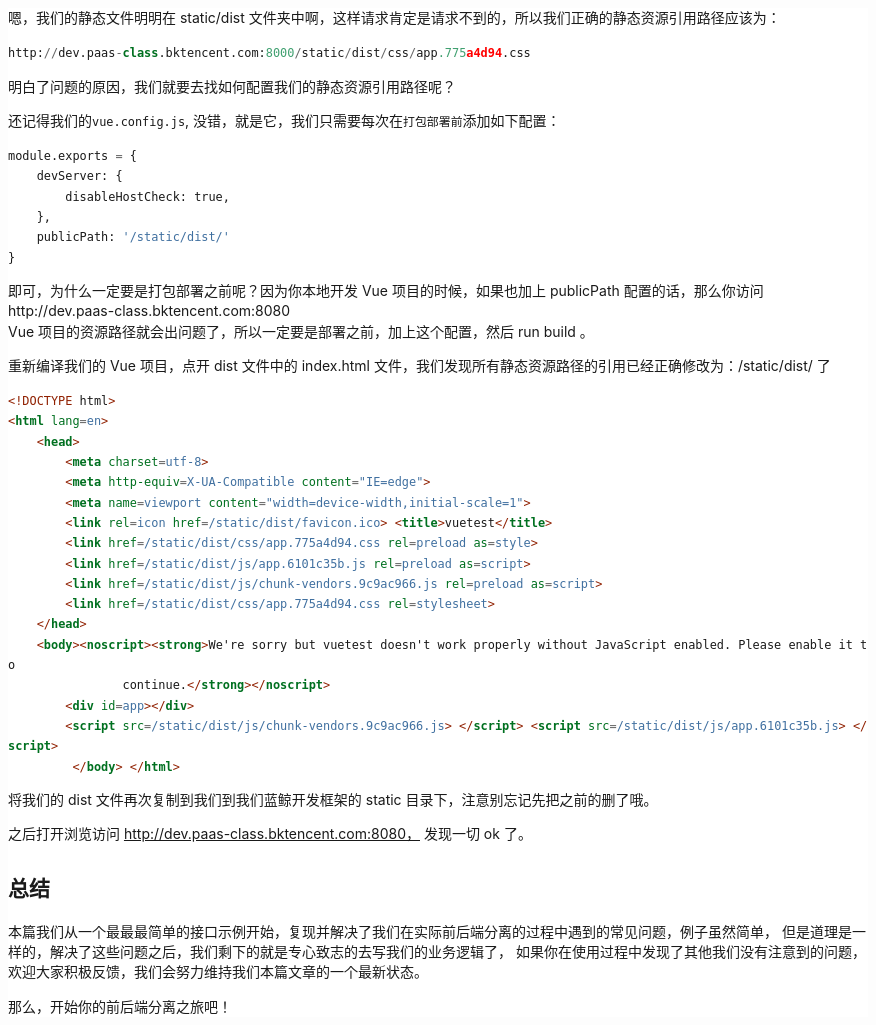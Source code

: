 嗯，我们的静态文件明明在 static/dist 文件夹中啊，这样请求肯定是请求不到的，所以我们正确的静态资源引用路径应该为：

```python
http://dev.paas-class.bktencent.com:8000/static/dist/css/app.775a4d94.css
```

明白了问题的原因，我们就要去找如何配置我们的静态资源引用路径呢？

还记得我们的`vue.config.js`, 没错，就是它，我们只需要每次在`打包部署前`添加如下配置：

```python
module.exports = {
    devServer: {
        disableHostCheck: true,
    },
	publicPath: '/static/dist/'
}
```

即可，为什么一定要是打包部署之前呢？因为你本地开发 Vue 项目的时候，如果也加上 publicPath 配置的话，那么你访问http://dev.paas-class.bktencent.com:8080  
Vue 项目的资源路径就会出问题了，所以一定要是部署之前，加上这个配置，然后 run build 。

重新编译我们的 Vue 项目，点开 dist 文件中的 index.html 文件，我们发现所有静态资源路径的引用已经正确修改为：/static/dist/ 了

```html
<!DOCTYPE html>
<html lang=en>
	<head>
		<meta charset=utf-8>
		<meta http-equiv=X-UA-Compatible content="IE=edge">
		<meta name=viewport content="width=device-width,initial-scale=1">
		<link rel=icon href=/static/dist/favicon.ico> <title>vuetest</title>
		<link href=/static/dist/css/app.775a4d94.css rel=preload as=style>
		<link href=/static/dist/js/app.6101c35b.js rel=preload as=script>
		<link href=/static/dist/js/chunk-vendors.9c9ac966.js rel=preload as=script>
		<link href=/static/dist/css/app.775a4d94.css rel=stylesheet>
	</head>
	<body><noscript><strong>We're sorry but vuetest doesn't work properly without JavaScript enabled. Please enable it to
				continue.</strong></noscript>
		<div id=app></div>
		<script src=/static/dist/js/chunk-vendors.9c9ac966.js> </script> <script src=/static/dist/js/app.6101c35b.js> </script>
		 </body> </html>
```

将我们的 dist 文件再次复制到我们到我们蓝鲸开发框架的 static 目录下，注意别忘记先把之前的删了哦。

之后打开浏览访问 http://dev.paas-class.bktencent.com:8080， 发现一切 ok 了。

## 总结

本篇我们从一个最最最简单的接口示例开始，复现并解决了我们在实际前后端分离的过程中遇到的常见问题，例子虽然简单，
但是道理是一样的，解决了这些问题之后，我们剩下的就是专心致志的去写我们的业务逻辑了，
如果你在使用过程中发现了其他我们没有注意到的问题，欢迎大家积极反馈，我们会努力维持我们本篇文章的一个最新状态。

那么，开始你的前后端分离之旅吧！





